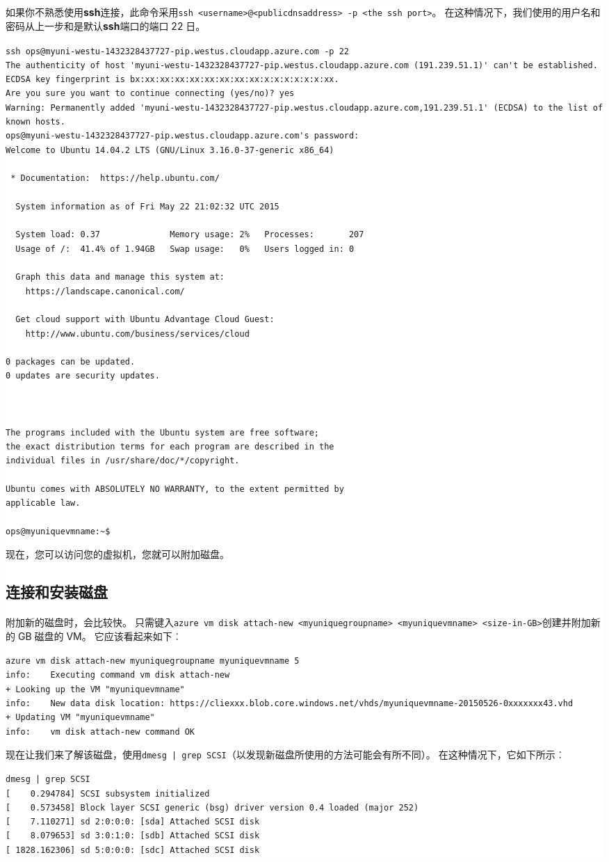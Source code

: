 如果你不熟悉使用**ssh**连接，此命令采用`ssh <username>@<publicdnsaddress> -p <the ssh port>`。 在这种情况下，我们使用的用户名和密码从上一步和是默认**ssh**端口的端口 22 日。

    ssh ops@myuni-westu-1432328437727-pip.westus.cloudapp.azure.com -p 22
    The authenticity of host 'myuni-westu-1432328437727-pip.westus.cloudapp.azure.com (191.239.51.1)' can't be established.
    ECDSA key fingerprint is bx:xx:xx:xx:xx:xx:xx:xx:xx:x:x:x:x:x:x:xx.
    Are you sure you want to continue connecting (yes/no)? yes
    Warning: Permanently added 'myuni-westu-1432328437727-pip.westus.cloudapp.azure.com,191.239.51.1' (ECDSA) to the list of known hosts.
    ops@myuni-westu-1432328437727-pip.westus.cloudapp.azure.com's password:
    Welcome to Ubuntu 14.04.2 LTS (GNU/Linux 3.16.0-37-generic x86_64)

     * Documentation:  https://help.ubuntu.com/

      System information as of Fri May 22 21:02:32 UTC 2015

      System load: 0.37              Memory usage: 2%   Processes:       207
      Usage of /:  41.4% of 1.94GB   Swap usage:   0%   Users logged in: 0

      Graph this data and manage this system at:
        https://landscape.canonical.com/

      Get cloud support with Ubuntu Advantage Cloud Guest:
        http://www.ubuntu.com/business/services/cloud

    0 packages can be updated.
    0 updates are security updates.



    The programs included with the Ubuntu system are free software;
    the exact distribution terms for each program are described in the
    individual files in /usr/share/doc/*/copyright.

    Ubuntu comes with ABSOLUTELY NO WARRANTY, to the extent permitted by
    applicable law.

    ops@myuniquevmname:~$

现在，您可以访问您的虚拟机，您就可以附加磁盘。

## 连接和安装磁盘

附加新的磁盘时，会比较快。 只需键入`azure vm disk attach-new <myuniquegroupname> <myuniquevmname> <size-in-GB>`创建并附加新的 GB 磁盘的 VM。 它应该看起来如下︰

    azure vm disk attach-new myuniquegroupname myuniquevmname 5
    info:    Executing command vm disk attach-new
    + Looking up the VM "myuniquevmname"
    info:    New data disk location: https://cliexxx.blob.core.windows.net/vhds/myuniquevmname-20150526-0xxxxxxx43.vhd
    + Updating VM "myuniquevmname"
    info:    vm disk attach-new command OK


现在让我们来了解该磁盘，使用`dmesg | grep SCSI`（以发现新磁盘所使用的方法可能会有所不同）。 在这种情况下，它如下所示︰

    dmesg | grep SCSI
    [    0.294784] SCSI subsystem initialized
    [    0.573458] Block layer SCSI generic (bsg) driver version 0.4 loaded (major 252)
    [    7.110271] sd 2:0:0:0: [sda] Attached SCSI disk
    [    8.079653] sd 3:0:1:0: [sdb] Attached SCSI disk
    [ 1828.162306] sd 5:0:0:0: [sdc] Attached SCSI disk
